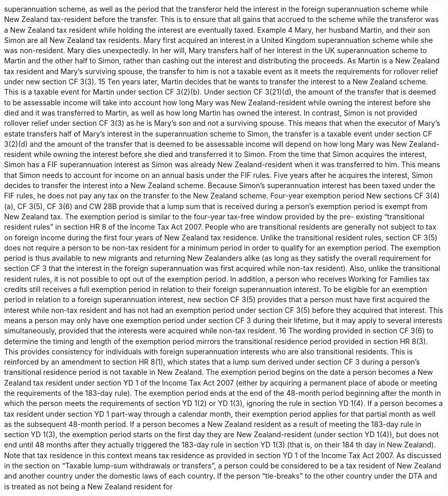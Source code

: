 superannuation scheme, as well as the period that the transferor held the interest in the foreign superannuation scheme while New Zealand tax-resident before the transfer. This is to ensure that all gains that accrued to the scheme while the transferor was a New Zealand tax resident while holding the interest are eventually taxed. Example 4 Mary, her husband Martin, and their son Simon are all New Zealand tax residents. Mary first acquired an interest in a United Kingdom superannuation scheme while she was non-resident. Mary dies unexpectedly. In her will, Mary transfers half of her interest in the UK superannuation scheme to Martin and the other half to Simon, rather than cashing out the interest and distributing the proceeds. As Martin is a New Zealand tax resident and Mary’s surviving spouse, the transfer to him is not a taxable event as it meets the requirements for rollover relief under new section CF 3(3). 15 Ten years later, Martin decides that he wants to transfer the interest to a New Zealand scheme. This is a taxable event for Martin under section CF 3(2)(b). Under section CF 3(21)(d), the amount of the transfer that is deemed to be assessable income will take into account how long Mary was New Zealand-resident while owning the interest before she died and it was transferred to Martin, as well as how long Martin has owned the interest. In contrast, Simon is not provided rollover relief under section CF 3(3) as he is Mary’s son and not a surviving spouse. This means that when the executor of Mary’s estate transfers half of Mary’s interest in the superannuation scheme to Simon, the transfer is a taxable event under section CF 3(2)(d) and the amount of the transfer that is deemed to be assessable income will depend on how long Mary was New Zealand-resident while owning the interest before she died and transferred it to Simon. From the time that Simon acquires the interest, Simon has a FIF superannuation interest as Simon was already New Zealand-resident when it was transferred to him. This means that Simon needs to account for income on an annual basis under the FIF rules. Five years after he acquires the interest, Simon decides to transfer the interest into a New Zealand scheme. Because Simon’s superannuation interest has been taxed under the FIF rules, he does not pay any tax on the transfer to the New Zealand scheme. Four-year exemption period New sections CF 3(4)(a), CF 3(5), CF 3(6) and CW 28B provide that a lump sum that is received during a person’s exemption period is exempt from New Zealand tax. The exemption period is similar to the four-year tax-free window provided by the pre- existing “transitional resident rules” in section HR 8 of the Income Tax Act 2007. People who are transitional residents are generally not subject to tax on foreign income during the first four years of New Zealand tax residence. Unlike the transitional resident rules, section CF 3(5) does not require a person to be non-tax resident for a minimum period in order to qualify for an exemption period. The exemption period is thus available to new migrants and returning New Zealanders alike (as long as they satisfy the overall requirement for section CF 3 that the interest in the foreign superannuation was first acquired while non-tax resident). Also, unlike the transitional resident rules, it is not possible to opt out of the exemption period. In addition, a person who receives Working for Families tax credits still receives a full exemption period in relation to their foreign superannuation interest. To be eligible for an exemption period in relation to a foreign superannuation interest, new section CF 3(5) provides that a person must have first acquired the interest while non-tax resident and has not had an exemption period under section CF 3(5) before they acquired that interest. This means a person may only have one exemption period under section CF 3 during their lifetime, but it may apply to several interests simultaneously, provided that the interests were acquired while non-tax resident. 16 The wording provided in section CF 3(6) to determine the timing and length of the exemption period mirrors the transitional residence period provided in section HR 8(3). This provides consistency for individuals with foreign superannuation interests who are also transitional residents. This is reinforced by an amendment to section HR 8(1), which states that a lump sum derived under section CF 3 during a person’s transitional residence period is not taxable in New Zealand. The exemption period begins on the date a person becomes a New Zealand tax resident under section YD 1 of the Income Tax Act 2007 (either by acquiring a permanent place of abode or meeting the requirements of the 183-day rule). The exemption period ends at the end of the 48-month period beginning after the month in which the person meets the requirements of section YD 1(2) or YD 1(3), ignoring the rule in section YD 1(4). If a person becomes a tax resident under section YD 1 part-way through a calendar month, their exemption period applies for that partial month as well as the subsequent 48-month period. If a person becomes a New Zealand resident as a result of meeting the 183-day rule in section YD 1(3), the exemption period starts on the first day they are New Zealand-resident (under section YD 1(4)), but does not end until 48 months after they actually triggered the 183-day rule in section YD 1(3) (that is, on their 184 th day in New Zealand). Note that tax residence in this context means tax residence as provided in section YD 1 of the Income Tax Act 2007. As discussed in the section on “Taxable lump-sum withdrawals or transfers”, a person could be considered to be a tax resident of New Zealand and another country under the domestic laws of each country. If the person “tie-breaks” to the other country under the DTA and is treated as not being a New Zealand resident for
